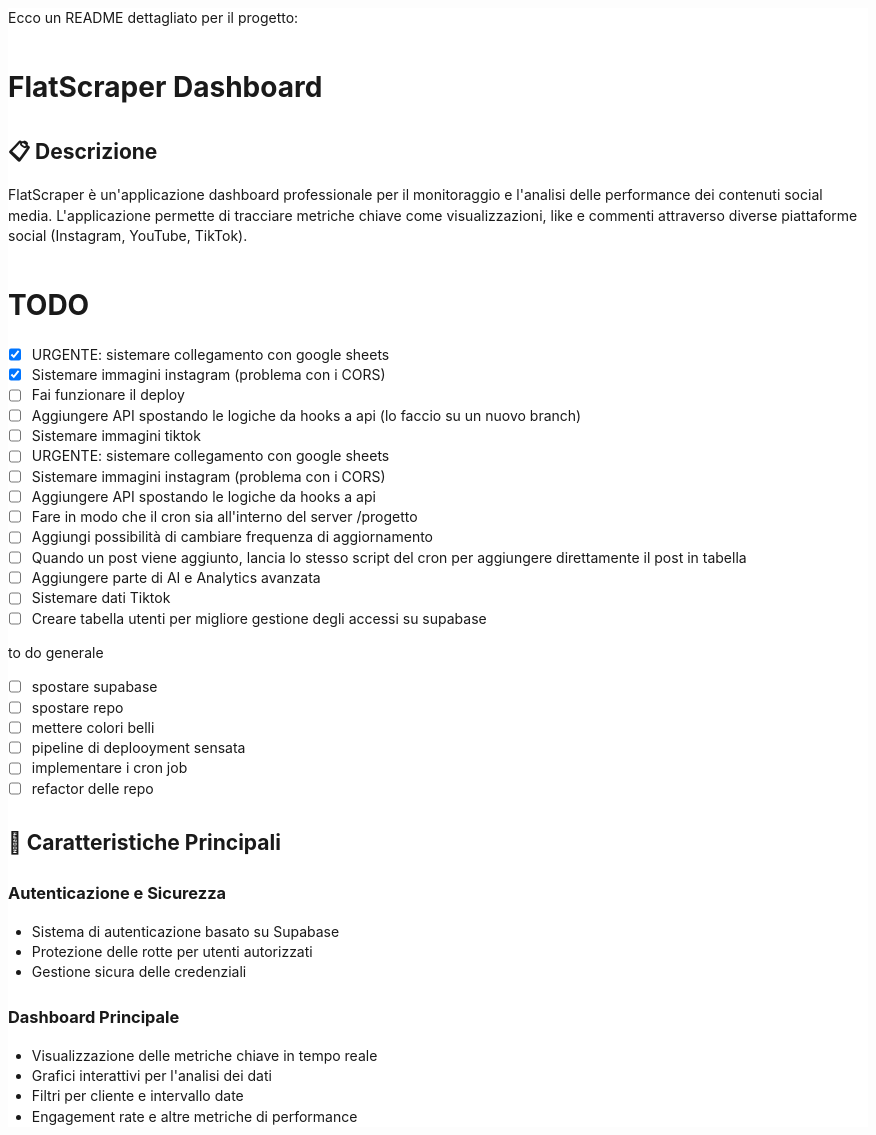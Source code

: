 Ecco un README dettagliato per il progetto:

# FlatScraper Dashboard

## 📋 Descrizione
FlatScraper è un'applicazione dashboard professionale per il monitoraggio e l'analisi delle performance dei contenuti social media. L'applicazione permette di tracciare metriche chiave come visualizzazioni, like e commenti attraverso diverse piattaforme social (Instagram, YouTube, TikTok).

# TODO

- [x] URGENTE: sistemare collegamento con google sheets
- [x] Sistemare immagini instagram (problema con i CORS)
- [ ] Fai funzionare il deploy
- [ ] Aggiungere API spostando le logiche da hooks a api (lo faccio su un nuovo branch)
- [ ] Sistemare immagini tiktok
- [ ] URGENTE: sistemare collegamento con google sheets
- [ ] Sistemare immagini instagram (problema con i CORS)
- [ ] Aggiungere API spostando le logiche da hooks a api
- [ ] Fare in modo che il cron sia all'interno del server /progetto
- [ ] Aggiungi possibilità di cambiare frequenza di aggiornamento
- [ ] Quando un post viene aggiunto, lancia lo stesso script del cron per aggiungere direttamente il post in tabella
- [ ] Aggiungere parte di AI e Analytics avanzata
- [ ] Sistemare dati Tiktok
- [ ] Creare tabella utenti per migliore gestione degli accessi su supabase

to do generale
- [ ] spostare supabase
- [ ] spostare repo
- [ ] mettere colori belli
- [ ] pipeline di deplooyment sensata
- [ ] implementare i cron job
- [ ] refactor delle repo

## 🚀 Caratteristiche Principali

### Autenticazione e Sicurezza
- Sistema di autenticazione basato su Supabase
- Protezione delle rotte per utenti autorizzati
- Gestione sicura delle credenziali

### Dashboard Principale
- Visualizzazione delle metriche chiave in tempo reale
- Grafici interattivi per l'analisi dei dati
- Filtri per cliente e intervallo date
- Engagement rate e altre metriche di performance
